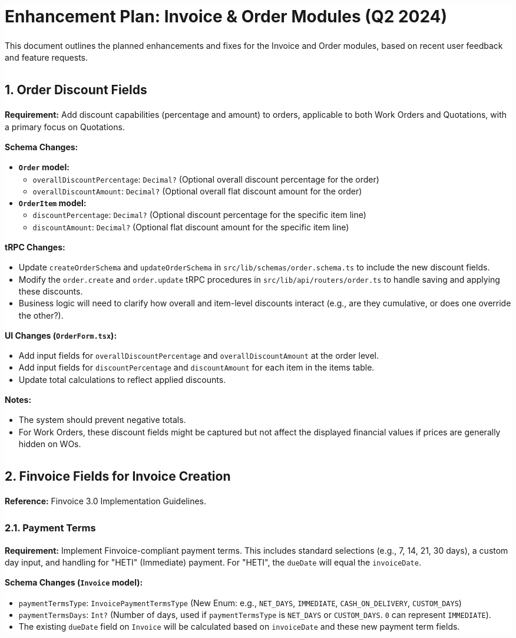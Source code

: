 # Enhancement Plan: Invoice & Order Modules (Q2 2024)

This document outlines the planned enhancements and fixes for the Invoice and Order modules, based on recent user feedback and feature requests.

## 1. Order Discount Fields

**Requirement:** Add discount capabilities (percentage and amount) to orders, applicable to both Work Orders and Quotations, with a primary focus on Quotations.

**Schema Changes:**
- **`Order` model:**
  - `overallDiscountPercentage`: `Decimal?` (Optional overall discount percentage for the order)
  - `overallDiscountAmount`: `Decimal?` (Optional overall flat discount amount for the order)
- **`OrderItem` model:**
  - `discountPercentage`: `Decimal?` (Optional discount percentage for the specific item line)
  - `discountAmount`: `Decimal?` (Optional flat discount amount for the specific item line)

**tRPC Changes:**
- Update `createOrderSchema` and `updateOrderSchema` in `src/lib/schemas/order.schema.ts` to include the new discount fields.
- Modify the `order.create` and `order.update` tRPC procedures in `src/lib/api/routers/order.ts` to handle saving and applying these discounts.
- Business logic will need to clarify how overall and item-level discounts interact (e.g., are they cumulative, or does one override the other?).

**UI Changes (`OrderForm.tsx`):**
- Add input fields for `overallDiscountPercentage` and `overallDiscountAmount` at the order level.
- Add input fields for `discountPercentage` and `discountAmount` for each item in the items table.
- Update total calculations to reflect applied discounts.

**Notes:**
- The system should prevent negative totals.
- For Work Orders, these discount fields might be captured but not affect the displayed financial values if prices are generally hidden on WOs.

## 2. Finvoice Fields for Invoice Creation

**Reference:** Finvoice 3.0 Implementation Guidelines.

### 2.1. Payment Terms

**Requirement:** Implement Finvoice-compliant payment terms. This includes standard selections (e.g., 7, 14, 21, 30 days), a custom day input, and handling for "HETI" (Immediate) payment. For "HETI", the `dueDate` will equal the `invoiceDate`.

**Schema Changes (`Invoice` model):**
- `paymentTermsType`: `InvoicePaymentTermsType` (New Enum: e.g., `NET_DAYS`, `IMMEDIATE`, `CASH_ON_DELIVERY`, `CUSTOM_DAYS`)
- `paymentTermsDays`: `Int?` (Number of days, used if `paymentTermsType` is `NET_DAYS` or `CUSTOM_DAYS`. `0` can represent `IMMEDIATE`).
- The existing `dueDate` field on `Invoice` will be calculated based on `invoiceDate` and these new payment term fields.

